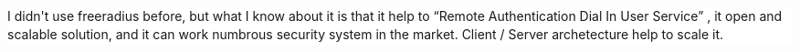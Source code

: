 I didn't use freeradius before, but what I know about it is that it help to “Remote Authentication Dial In User Service” ,
 it open and scalable solution, and it can work numbrous security system in the market. Client / Server archetecture help to scale it.

